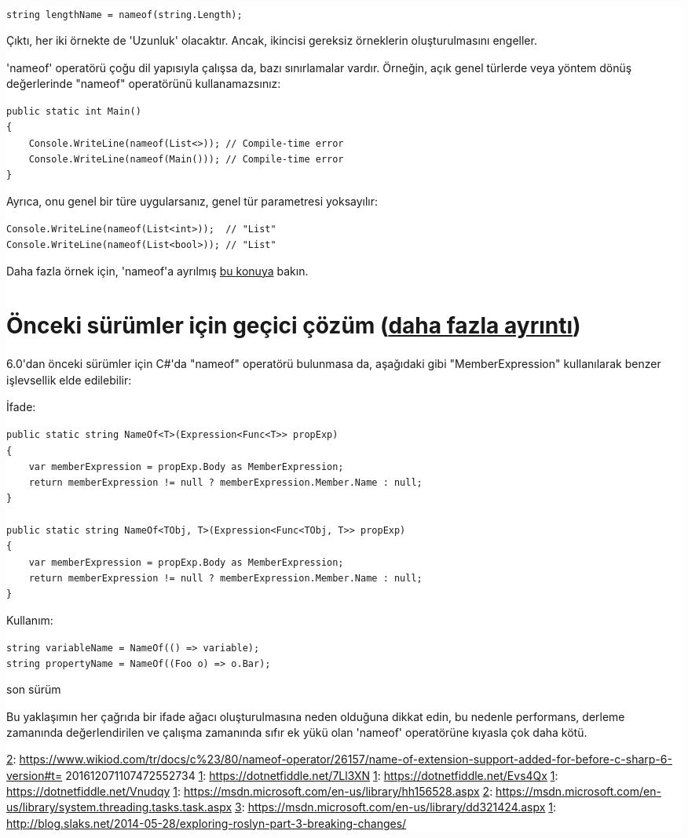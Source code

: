     string lengthName = nameof(string.Length);

Çıktı, her iki örnekte de 'Uzunluk' olacaktır. Ancak, ikincisi gereksiz örneklerin oluşturulmasını engeller.

<saat/>

'nameof' operatörü çoğu dil yapısıyla çalışsa da, bazı sınırlamalar vardır. Örneğin, açık genel türlerde veya yöntem dönüş değerlerinde "nameof" operatörünü kullanamazsınız:

    public static int Main()
    {   
        Console.WriteLine(nameof(List<>)); // Compile-time error
        Console.WriteLine(nameof(Main())); // Compile-time error
    }

Ayrıca, onu genel bir türe uygularsanız, genel tür parametresi yoksayılır:

    Console.WriteLine(nameof(List<int>));  // "List"
    Console.WriteLine(nameof(List<bool>)); // "List"

Daha fazla örnek için, 'nameof'a ayrılmış [bu konuya][1] bakın.

<saat/>

# Önceki sürümler için geçici çözüm ([daha fazla ayrıntı][2])

6.0'dan önceki sürümler için C#'da "nameof" operatörü bulunmasa da, aşağıdaki gibi "MemberExpression" kullanılarak benzer işlevsellik elde edilebilir:


İfade:

    public static string NameOf<T>(Expression<Func<T>> propExp)
    {
        var memberExpression = propExp.Body as MemberExpression;
        return memberExpression != null ? memberExpression.Member.Name : null;
    }

    public static string NameOf<TObj, T>(Expression<Func<TObj, T>> propExp)
    {
        var memberExpression = propExp.Body as MemberExpression;
        return memberExpression != null ? memberExpression.Member.Name : null;
    }

Kullanım:

    string variableName = NameOf(() => variable);
    string propertyName = NameOf((Foo o) => o.Bar);

 son sürüm

Bu yaklaşımın her çağrıda bir ifade ağacı oluşturulmasına neden olduğuna dikkat edin, bu nedenle performans, derleme zamanında değerlendirilen ve çalışma zamanında sıfır ek yükü olan 'nameof' operatörüne kıyasla çok daha kötü.



[1]: https://github.com/dotnet/roslyn
[1]: https://github.com/dotnet/roslyn/wiki/New-Language-Features-in-C%23-6#exception-filters
[2]: https://www.wikiod.com/tr/docs/c%23/26/keywords/148/try-catch-finally-throw
[3]: https://msdn.microsoft.com/en-us/library/8bs2ecf4(v=vs.110).aspx
[4]: https://www.wikiod.com/tr/docs/c%23/26/keywords/5993/async-await
[5]: https://dotnetfiddle.net/Iex6DP
[6]: https://dotnetfiddle.net/pqPc7B
[7]: https://dotnetfiddle.net/kEWLue
[8]: https://www.wikiod.com/tr/docs/c%23/40/exception-handling/172/finally-block
[9]: https://ideone.com/gxfBA8
[10]: https://www.wikiod.com/tr/docs/c%23/1795/idisposable-interface
[11]: https://www.wikiod.com/tr/docs/c%23/26/keywords/5062/using
[1]: https://github.com/dotnet/roslyn/wiki/New-Language-Features-in-C%23-6#string-interpolation
[2]: https://dotnetfiddle.net/0JjwL5
[3]: https://ideone.com/bRFOaV
[4]: https://dotnetfiddle.net/FLs4Ae
[5]: https://ideone.com/qY1Y4B
[6]: https://ideone.com/CPB8UJ
[7]: https://ideone.com/PkjA6k
[8]: https://msdn.microsoft.com/en-us/library/ty67wk28.aspx
[9]: https://ideone.com/sX6tO3
[10]: https://dotnetfiddle.net/BuudHP
[11]: http://stackoverflow.com/questions/38119074
[12]: https://msdn.microsoft.com/en-us/library/system.formattablestring(v=vs.110).aspx
[13]: https://msdn.microsoft.com/en-us/library/ms182190.aspx
[14]: https://github.com/dotnet/roslyn
[2]: https://www.wikiod.com/tr/docs/c%23/49/properties/3365/auto-implemented-properties#t=201608062134378589394
[3]: http://ideone.com/2OgrPQ
[4]: http://ideone.com/qjDRmx
[5]: https://www.wikiod.com/tr/docs/c%23/24/c-sharp-6-0-features/44/expression-bodied-function-members
[1]: https://msdn.microsoft.com/en-us/library/dn986595.aspx
[2]: https://en.wikipedia.org/wiki/Safe_navigation_operator
[3]: http://ideone.com/p8OGBB
[4]: http://ideone.com/3aqGlE
[5]: http://ideone.com/voljZh
[6]: https://msdn.microsoft.com/en-us/library/ms173224.aspx
[7]: https://msdn.microsoft.com/en-us/library/6x16t2tx.aspx
[8]: https://dotnetfiddle.net/BytXEz
[9]: https://roslyn.codeplex.com/discussions/571077
[1]: https://dotnetfiddle.net/djFd7O
[1]: https://www.wikiod.com/tr/docs/c%23/80/nameof-operator#t=201608031424500177545
[2]: https://www.wikiod.com/tr/docs/c%23/80/nameof-operator/26157/name-of-extension-support-added-for-before-c-sharp-6-version#t= 201612071107472552734
[1]: https://dotnetfiddle.net/7Ll3XN
[1]: https://dotnetfiddle.net/Evs4Qx
[1]: https://dotnetfiddle.net/Vnudqy
[1]: https://msdn.microsoft.com/en-us/library/hh156528.aspx
[2]: https://msdn.microsoft.com/en-us/library/system.threading.tasks.task.aspx
[3]: https://msdn.microsoft.com/en-us/library/dd321424.aspx
[1]: http://blog.slaks.net/2014-05-28/exploring-roslyn-part-3-breaking-changes/